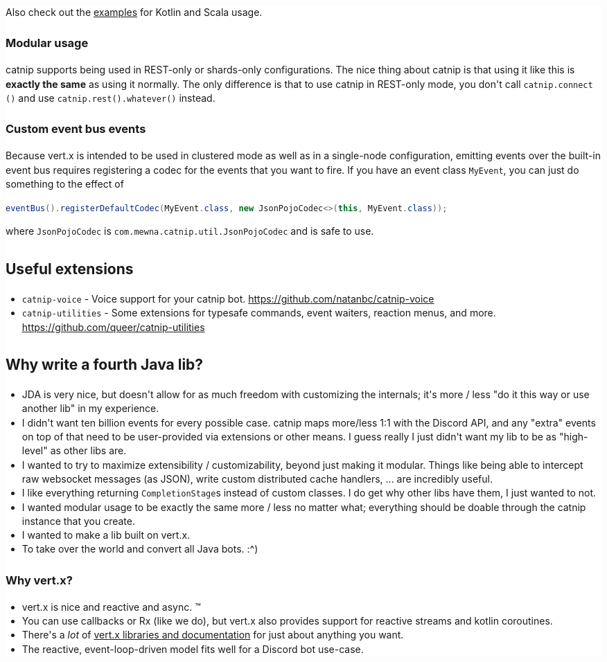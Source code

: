 Also check out the [examples](https://github.com/mewna/catnip/tree/master/src/main/example/basic) for Kotlin and Scala usage.

### Modular usage

catnip supports being used in REST-only or shards-only configurations. The nice thing about catnip
is that using it like this is **exactly the same** as using it normally. The only difference is
that to use catnip in REST-only mode, you don't call `catnip.connect()` and use 
`catnip.rest().whatever()` instead. 

### Custom event bus events

Because vert.x is intended to be used in clustered mode as well as in a single-node configuration,
emitting events over the built-in event bus requires registering a codec for the events that you
want to fire. If you have an event class `MyEvent`, you can just do something to the effect of
```Java
eventBus().registerDefaultCodec(MyEvent.class, new JsonPojoCodec<>(this, MyEvent.class));
```
where `JsonPojoCodec` is `com.mewna.catnip.util.JsonPojoCodec` and is safe to use.

## Useful extensions

- `catnip-voice` - Voice support for your catnip bot. 
  https://github.com/natanbc/catnip-voice
- `catnip-utilities` - Some extensions for typesafe commands, event waiters, reaction menus, 
  and more. https://github.com/queer/catnip-utilities 

## Why write a fourth Java lib?

- JDA is very nice, but doesn't allow for as much freedom with customizing the internals;
  it's more / less "do it this way or use another lib" in my experience.
- I didn't want ten billion events for every possible case. catnip maps more/less 1:1 with the
  Discord API, and any "extra" events on top of that need to be user-provided via extensions or
  other means. I guess really I just didn't want my lib to be as "high-level" as other libs are.
- I wanted to try to maximize extensibility / customizability, beyond just making it modular. Things
  like being able to intercept raw websocket messages (as JSON), write custom distributed cache handlers,
  ... are incredibly useful.
- I like everything returning `CompletionStage`s instead of custom classes. I do get why other libs
  have them, I just wanted to not.
- I wanted modular usage to be exactly the same more / less no matter what; everything
  should be doable through the catnip instance that you create.
- I wanted to make a lib built on vert.x.
- To take over the world and convert all Java bots. :^)

### Why vert.x?

- vert.x is nice and reactive and async. :tm:
- You can use callbacks or Rx (like we do), but vert.x also provides support for reactive streams
  and kotlin coroutines.
- There's a *lot* of [vert.x libraries and documentation](https://vertx.io/docs/) for just about
  anything you want.
- The reactive, event-loop-driven model fits well for a Discord bot use-case.
